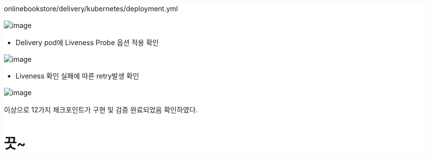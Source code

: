onlinebookstore/delivery/kubernetes/deployment.yml

![image](https://user-images.githubusercontent.com/20077391/120980312-7621d680-c7b1-11eb-885f-cd9bc9a9011f.png)


- Delivery pod에 Liveness Probe 옵션 적용 확인

![image](https://user-images.githubusercontent.com/20077391/120981097-458e6c80-c7b2-11eb-9a3c-d17396a59048.png)


- Liveness 확인 실패에 따른 retry발생 확인

![image](https://user-images.githubusercontent.com/20077391/120981283-7e2e4600-c7b2-11eb-92ef-2d5e4f2837eb.png)



이상으로 12가지 체크포인트가 구현 및 검증 완료되었음 확인하였다.

# 끗~
